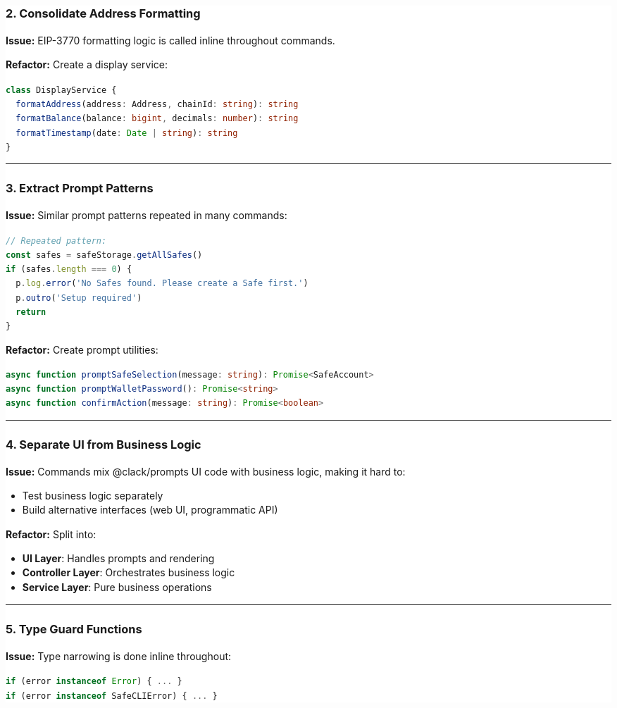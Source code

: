 
### 2. **Consolidate Address Formatting**
**Issue:** EIP-3770 formatting logic is called inline throughout commands.

**Refactor:** Create a display service:
```typescript
class DisplayService {
  formatAddress(address: Address, chainId: string): string
  formatBalance(balance: bigint, decimals: number): string
  formatTimestamp(date: Date | string): string
}
```

---

### 3. **Extract Prompt Patterns**
**Issue:** Similar prompt patterns repeated in many commands:

```typescript
// Repeated pattern:
const safes = safeStorage.getAllSafes()
if (safes.length === 0) {
  p.log.error('No Safes found. Please create a Safe first.')
  p.outro('Setup required')
  return
}
```

**Refactor:** Create prompt utilities:
```typescript
async function promptSafeSelection(message: string): Promise<SafeAccount>
async function promptWalletPassword(): Promise<string>
async function confirmAction(message: string): Promise<boolean>
```

---

### 4. **Separate UI from Business Logic**
**Issue:** Commands mix @clack/prompts UI code with business logic, making it hard to:
- Test business logic separately
- Build alternative interfaces (web UI, programmatic API)

**Refactor:** Split into:
- **UI Layer**: Handles prompts and rendering
- **Controller Layer**: Orchestrates business logic
- **Service Layer**: Pure business operations

---

### 5. **Type Guard Functions**
**Issue:** Type narrowing is done inline throughout:

```typescript
if (error instanceof Error) { ... }
if (error instanceof SafeCLIError) { ... }
```
